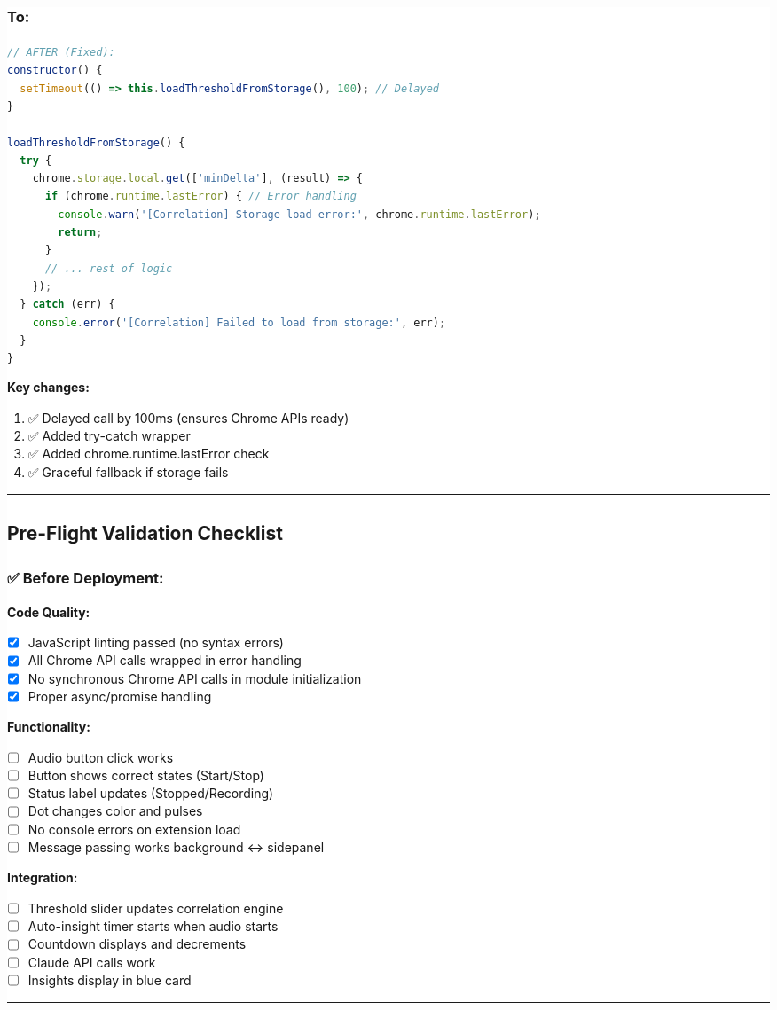 ### To:
```javascript
// AFTER (Fixed):
constructor() {
  setTimeout(() => this.loadThresholdFromStorage(), 100); // Delayed
}

loadThresholdFromStorage() {
  try {
    chrome.storage.local.get(['minDelta'], (result) => {
      if (chrome.runtime.lastError) { // Error handling
        console.warn('[Correlation] Storage load error:', chrome.runtime.lastError);
        return;
      }
      // ... rest of logic
    });
  } catch (err) {
    console.error('[Correlation] Failed to load from storage:', err);
  }
}
```

**Key changes:**
1. ✅ Delayed call by 100ms (ensures Chrome APIs ready)
2. ✅ Added try-catch wrapper
3. ✅ Added chrome.runtime.lastError check
4. ✅ Graceful fallback if storage fails

---

## Pre-Flight Validation Checklist

### ✅ Before Deployment:

**Code Quality:**
- [x] JavaScript linting passed (no syntax errors)
- [x] All Chrome API calls wrapped in error handling
- [x] No synchronous Chrome API calls in module initialization
- [x] Proper async/promise handling

**Functionality:**
- [ ] Audio button click works
- [ ] Button shows correct states (Start/Stop)
- [ ] Status label updates (Stopped/Recording)
- [ ] Dot changes color and pulses
- [ ] No console errors on extension load
- [ ] Message passing works background ↔ sidepanel

**Integration:**
- [ ] Threshold slider updates correlation engine
- [ ] Auto-insight timer starts when audio starts
- [ ] Countdown displays and decrements
- [ ] Claude API calls work
- [ ] Insights display in blue card

---